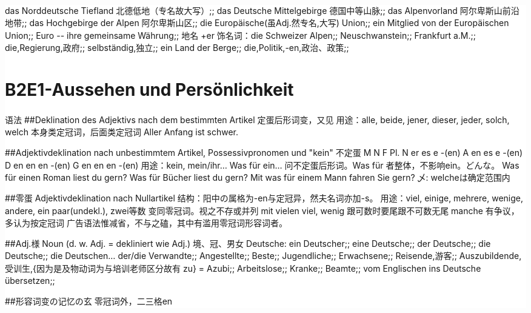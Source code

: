 das Norddeutsche Tiefland 北德低地（专名故大写）;; das Deutsche Mittelgebirge 德国中等山脉;; das Alpenvorland 阿尔卑斯山前沿地带;; das Hochgebirge der Alpen 阿尔卑斯山区;;
die Europäische(虽Adj.然专名,大写) Union;; ein Mitglied von der Europäischen Union;; Euro -- ihre gemeinsame Währung;;
地名 +er 饰名词：die Schweizer Alpen;; 
Neuschwanstein;; 
Frankfurt a.M.;;
die,Regierung,政府;;
selbständig,独立;; 
ein Land der Berge;;
die,Politik,-en,政治、政策;;





# B2E1-Aussehen und Persönlichkeit

语法
##Deklination des Adjektivs nach dem bestimmten Artikel 定蛋后形词变，又见
用途：alle, beide, jener, dieser, jeder, solch, welch 本身类定冠词，后面类定冠词
	Aller Anfang ist schwer.

##Adjektivdeklination nach unbestimmtem Artikel, Possessivpronomen und "kein" 不定蛋
 	M	N	F	Pl.
N	er	es	e	-(en)
A	en	es	e	-(en)
D	en	en	en	-(en)
G	en	en	en	-(en)
用途：kein, mein/ihr…
Was für ein…
	问不定蛋后形词。Was für 者整体，不影响ein。どんな。
		Was für einen Roman liest du gern?
		Was für Bücher liest du gern?
		Mit was für einem Mann fahren Sie gern?
	乄: welcheは确定范围内

##零蛋 Adjektivdeklination nach Nullartikel
结构：阳中の属格为-en与定冠异，然夫名词亦加-s。
用途：viel, einige, mehrere, wenige, andere, ein paar(undekl.), zwei等数  变同零冠词。视之不存或并列
	mit vielen 
	viel, wenig 跟可数时要尾跟不可数无尾
	manche 有争议，多认为按定冠词
广告语法惟减省，不与之磕，其中有滥用零冠词形容词者。

##Adj.様 Noun (d. w. Adj. = dekliniert wie Adj.)
境、冠、男女
Deutsche: ein Deutscher;; eine Deutsche;; der Deutsche;; die Deutsche;; die Deutschen…
der/die Verwandte;; Angestellte;; Beste;; Jugendliche;; Erwachsene;; Reisende,游客;; Auszubildende,受训生,{因为是及物动词为与培训老师区分故有 zu} = Azubi;; Arbeitslose;; Kranke;; Beamte;;
vom Englischen ins Deutsche übersetzen;;

##形容词变の记忆の玄
零冠词外，二三格en
